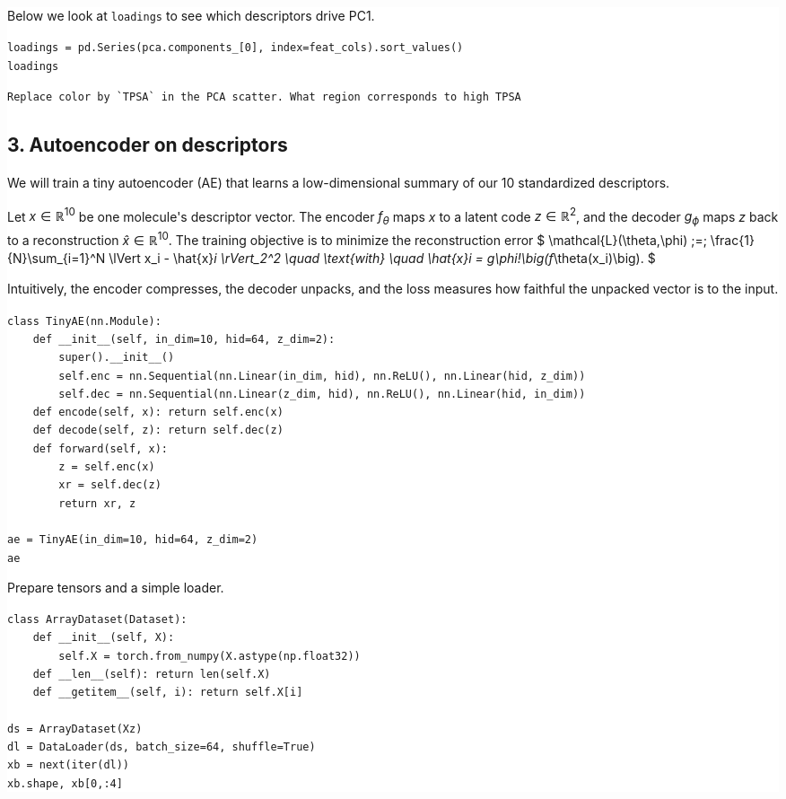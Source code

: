 Below we look at `loadings` to see which descriptors drive PC1.

```{code-cell} ipython3
loadings = pd.Series(pca.components_[0], index=feat_cols).sort_values()
loadings

```

```{admonition} ⏰ Exercise 2
Replace color by `TPSA` in the PCA scatter. What region corresponds to high TPSA
```

## 3. Autoencoder on descriptors

We will train a tiny autoencoder (AE) that learns a low-dimensional summary of our 10 standardized descriptors. 

Let $x \in \mathbb{R}^{10}$ be one molecule's descriptor vector. The encoder $f_\theta$ maps $x$ to a latent code $z \in \mathbb{R}^2$, and the decoder $g_\phi$ maps $z$ back to a reconstruction $\hat{x} \in \mathbb{R}^{10}$. The training objective is to minimize the reconstruction error
$
\mathcal{L}(\theta,\phi) \;=\; \frac{1}{N}\sum_{i=1}^N \lVert x_i - \hat{x}_i \rVert_2^2
\quad \text{with} \quad \hat{x}_i = g_\phi\!\big(f_\theta(x_i)\big).
$


Intuitively, the encoder compresses, the decoder unpacks, and the loss measures how faithful the unpacked vector is to the input.
```{code-cell} ipython3
class TinyAE(nn.Module):
    def __init__(self, in_dim=10, hid=64, z_dim=2):
        super().__init__()
        self.enc = nn.Sequential(nn.Linear(in_dim, hid), nn.ReLU(), nn.Linear(hid, z_dim))
        self.dec = nn.Sequential(nn.Linear(z_dim, hid), nn.ReLU(), nn.Linear(hid, in_dim))
    def encode(self, x): return self.enc(x)
    def decode(self, z): return self.dec(z)
    def forward(self, x):
        z = self.enc(x)
        xr = self.dec(z)
        return xr, z

ae = TinyAE(in_dim=10, hid=64, z_dim=2)
ae
```

Prepare tensors and a simple loader.

```{code-cell} ipython3
class ArrayDataset(Dataset):
    def __init__(self, X):
        self.X = torch.from_numpy(X.astype(np.float32))
    def __len__(self): return len(self.X)
    def __getitem__(self, i): return self.X[i]

ds = ArrayDataset(Xz)
dl = DataLoader(ds, batch_size=64, shuffle=True)
xb = next(iter(dl))
xb.shape, xb[0,:4]
```

